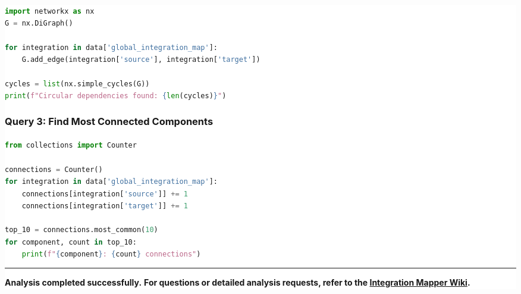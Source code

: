 ```python
import networkx as nx
G = nx.DiGraph()

for integration in data['global_integration_map']:
    G.add_edge(integration['source'], integration['target'])

cycles = list(nx.simple_cycles(G))
print(f"Circular dependencies found: {len(cycles)}")
```

### Query 3: Find Most Connected Components

```python
from collections import Counter

connections = Counter()
for integration in data['global_integration_map']:
    connections[integration['source']] += 1
    connections[integration['target']] += 1

top_10 = connections.most_common(10)
for component, count in top_10:
    print(f"{component}: {count} connections")
```

---

**Analysis completed successfully.**
**For questions or detailed analysis requests, refer to the [Integration Mapper Wiki](WIKI.md).**
